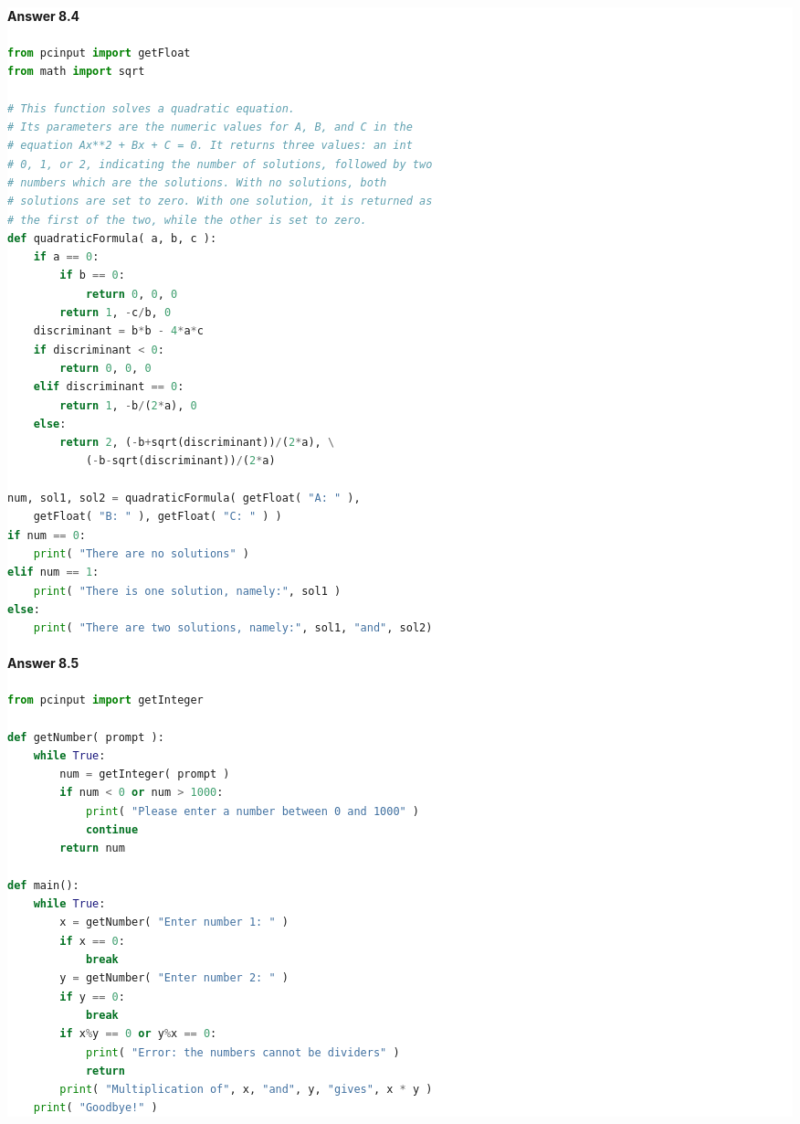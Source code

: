 
#### Answer 8.4

```python
from pcinput import getFloat
from math import sqrt

# This function solves a quadratic equation.
# Its parameters are the numeric values for A, B, and C in the
# equation Ax**2 + Bx + C = 0. It returns three values: an int
# 0, 1, or 2, indicating the number of solutions, followed by two
# numbers which are the solutions. With no solutions, both
# solutions are set to zero. With one solution, it is returned as
# the first of the two, while the other is set to zero.
def quadraticFormula( a, b, c ):
    if a == 0:
        if b == 0:
            return 0, 0, 0
        return 1, -c/b, 0
    discriminant = b*b - 4*a*c
    if discriminant < 0:
        return 0, 0, 0
    elif discriminant == 0:
        return 1, -b/(2*a), 0
    else:
        return 2, (-b+sqrt(discriminant))/(2*a), \
            (-b-sqrt(discriminant))/(2*a)

num, sol1, sol2 = quadraticFormula( getFloat( "A: " ),
    getFloat( "B: " ), getFloat( "C: " ) )
if num == 0:
    print( "There are no solutions" )
elif num == 1:
    print( "There is one solution, namely:", sol1 )
else:
    print( "There are two solutions, namely:", sol1, "and", sol2)
```

#### Answer 8.5

```python
from pcinput import getInteger

def getNumber( prompt ):
    while True:
        num = getInteger( prompt )
        if num < 0 or num > 1000:
            print( "Please enter a number between 0 and 1000" )
            continue
        return num

def main():
    while True:
        x = getNumber( "Enter number 1: " )
        if x == 0:
            break
        y = getNumber( "Enter number 2: " )
        if y == 0:
            break
        if x%y == 0 or y%x == 0:
            print( "Error: the numbers cannot be dividers" )
            return
        print( "Multiplication of", x, "and", y, "gives", x * y )
    print( "Goodbye!" )

```